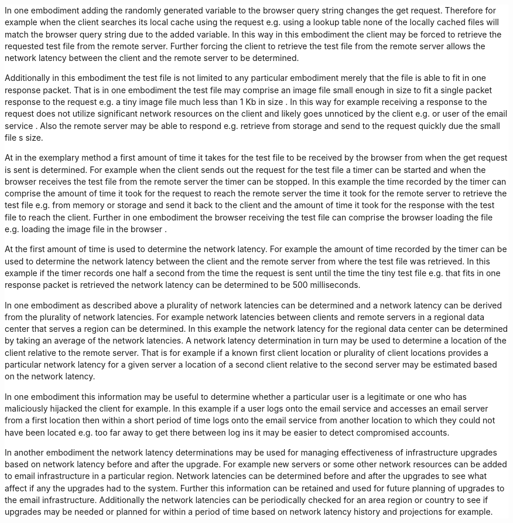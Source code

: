 In one embodiment adding the randomly generated variable to the browser query string changes the get request. Therefore for example when the client searches its local cache using the request e.g. using a lookup table none of the locally cached files will match the browser query string due to the added variable. In this way in this embodiment the client may be forced to retrieve the requested test file from the remote server. Further forcing the client to retrieve the test file from the remote server allows the network latency between the client and the remote server to be determined.

Additionally in this embodiment the test file is not limited to any particular embodiment merely that the file is able to fit in one response packet. That is in one embodiment the test file may comprise an image file small enough in size to fit a single packet response to the request e.g. a tiny image file much less than 1 Kb in size . In this way for example receiving a response to the request does not utilize significant network resources on the client and likely goes unnoticed by the client e.g. or user of the email service . Also the remote server may be able to respond e.g. retrieve from storage and send to the request quickly due the small file s size.

At in the exemplary method a first amount of time it takes for the test file to be received by the browser from when the get request is sent is determined. For example when the client sends out the request for the test file a timer can be started and when the browser receives the test file from the remote server the timer can be stopped. In this example the time recorded by the timer can comprise the amount of time it took for the request to reach the remote server the time it took for the remote server to retrieve the test file e.g. from memory or storage and send it back to the client and the amount of time it took for the response with the test file to reach the client. Further in one embodiment the browser receiving the test file can comprise the browser loading the file e.g. loading the image file in the browser .

At the first amount of time is used to determine the network latency. For example the amount of time recorded by the timer can be used to determine the network latency between the client and the remote server from where the test file was retrieved. In this example if the timer records one half a second from the time the request is sent until the time the tiny test file e.g. that fits in one response packet is retrieved the network latency can be determined to be 500 milliseconds.

In one embodiment as described above a plurality of network latencies can be determined and a network latency can be derived from the plurality of network latencies. For example network latencies between clients and remote servers in a regional data center that serves a region can be determined. In this example the network latency for the regional data center can be determined by taking an average of the network latencies. A network latency determination in turn may be used to determine a location of the client relative to the remote server. That is for example if a known first client location or plurality of client locations provides a particular network latency for a given server a location of a second client relative to the second server may be estimated based on the network latency.

In one embodiment this information may be useful to determine whether a particular user is a legitimate or one who has maliciously hijacked the client for example. In this example if a user logs onto the email service and accesses an email server from a first location then within a short period of time logs onto the email service from another location to which they could not have been located e.g. too far away to get there between log ins it may be easier to detect compromised accounts.

In another embodiment the network latency determinations may be used for managing effectiveness of infrastructure upgrades based on network latency before and after the upgrade. For example new servers or some other network resources can be added to email infrastructure in a particular region. Network latencies can be determined before and after the upgrades to see what affect if any the upgrades had to the system. Further this information can be retained and used for future planning of upgrades to the email infrastructure. Additionally the network latencies can be periodically checked for an area region or country to see if upgrades may be needed or planned for within a period of time based on network latency history and projections for example.
